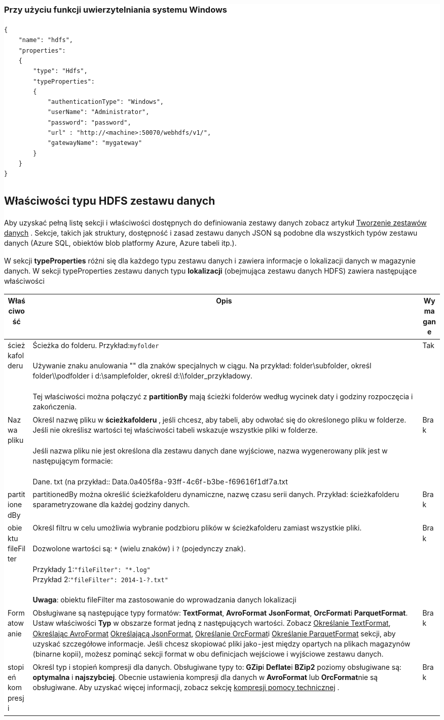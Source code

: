 
### <a name="using-windows-authentication"></a>Przy użyciu funkcji uwierzytelniania systemu Windows
    
    {
        "name": "hdfs",
        "properties":
        {
            "type": "Hdfs",
            "typeProperties":
            {
                "authenticationType": "Windows",
                "userName": "Administrator",
                "password": "password",
                "url" : "http://<machine>:50070/webhdfs/v1/",
                "gatewayName": "mygateway"
            }
        }
    }
 


## <a name="hdfs-dataset-type-properties"></a>Właściwości typu HDFS zestawu danych

Aby uzyskać pełną listę sekcji i właściwości dostępnych do definiowania zestawy danych zobacz artykuł [Tworzenie zestawów danych](data-factory-create-datasets.md) . Sekcje, takich jak struktury, dostępność i zasad zestawu danych JSON są podobne dla wszystkich typów zestawu danych (Azure SQL, obiektów blob platformy Azure, Azure tabeli itp.).

W sekcji **typeProperties** różni się dla każdego typu zestawu danych i zawiera informacje o lokalizacji danych w magazynie danych. W sekcji typeProperties zestawu danych typu **lokalizacji** (obejmująca zestawu danych HDFS) zawiera następujące właściwości

Właściwość | Opis | Wymagane
-------- | ----------- | --------
ścieżkafolderu | Ścieżka do folderu. Przykład:`myfolder`<br/><br/>Używanie znaku anulowania "\" dla znaków specjalnych w ciągu. Na przykład: folder\subfolder, określ folder\\\\podfolder i d:\samplefolder, określ d:\\\\folder_przykładowy.<br/><br/>Tej właściwości można połączyć z **partitionBy** mają ścieżki folderów według wycinek daty i godziny rozpoczęcia i zakończenia. | Tak
Nazwa pliku | Określ nazwę pliku w **ścieżkafolderu** , jeśli chcesz, aby tabeli, aby odwołać się do określonego pliku w folderze. Jeśli nie określisz wartości tej właściwości tabeli wskazuje wszystkie pliki w folderze.<br/><br/>Jeśli nazwa pliku nie jest określona dla zestawu danych dane wyjściowe, nazwa wygenerowany plik jest w następującym formacie: <br/><br/>Dane. <Guid>txt (na przykład:: Data.0a405f8a-93ff-4c6f-b3be-f69616f1df7a.txt | Brak
partitionedBy | partitionedBy można określić ścieżkafolderu dynamiczne, nazwę czasu serii danych. Przykład: ścieżkafolderu sparametryzowane dla każdej godziny danych. | Brak
obiektu fileFilter | Określ filtru w celu umożliwia wybranie podzbioru plików w ścieżkafolderu zamiast wszystkie pliki. <br/><br/>Dozwolone wartości są: `*` (wielu znaków) i `?` (pojedynczy znak).<br/><br/>Przykłady 1:`"fileFilter": "*.log"`<br/>Przykład 2:`"fileFilter": 2014-1-?.txt"`<br/><br/>**Uwaga**: obiektu fileFilter ma zastosowanie do wprowadzania danych lokalizacji | Brak
| Formatowanie | Obsługiwane są następujące typy formatów: **TextFormat**, **AvroFormat** **JsonFormat**, **OrcFormat**i **ParquetFormat**. Ustaw właściwości **Typ** w obszarze format jedną z następujących wartości. Zobacz [Określanie TextFormat](#specifying-textformat), [Określając AvroFormat](#specifying-avroformat) [Określającą JsonFormat](#specifying-jsonformat), [Określanie OrcFormat](#specifying-orcformat)i [Określanie ParquetFormat](#specifying-parquetformat) sekcji, aby uzyskać szczegółowe informacje. Jeśli chcesz skopiować pliki jako-jest między opartych na plikach magazynów (binarne kopii), możesz pominąć sekcji format w obu definicjach wejściowe i wyjściowe zestawu danych. | Brak 
| stopień kompresji | Określ typ i stopień kompresji dla danych. Obsługiwane typy to: **GZip**i **Deflate**i **BZip2** poziomy obsługiwane są: **optymalna** i **najszybciej**. Obecnie ustawienia kompresji dla danych w **AvroFormat** lub **OrcFormat**nie są obsługiwane. Aby uzyskać więcej informacji, zobacz sekcję [kompresji pomocy technicznej](#compression-support) .  | Brak |
